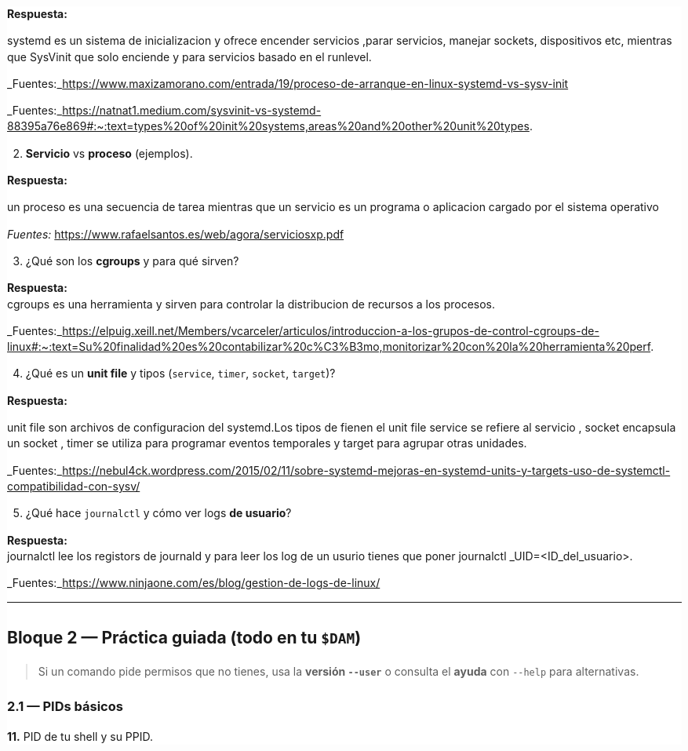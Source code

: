 **Respuesta:**  

systemd es un sistema de inicializacion y ofrece encender servicios ,parar servicios, manejar sockets, dispositivos etc, mientras que SysVinit que solo enciende y para servicios basado en el runlevel.

_Fuentes:_https://www.maxizamorano.com/entrada/19/proceso-de-arranque-en-linux-systemd-vs-sysv-init 

_Fuentes:_https://natnat1.medium.com/sysvinit-vs-systemd-88395a76e869#:~:text=types%20of%20init%20systems,areas%20and%20other%20unit%20types.

2) **Servicio** vs **proceso** (ejemplos).  

**Respuesta:**  

un proceso es una secuencia de tarea mientras que un servicio es un programa o aplicacion cargado por el sistema operativo

_Fuentes:_ https://www.rafaelsantos.es/web/agora/serviciosxp.pdf

3) ¿Qué son los **cgroups** y para qué sirven?  

**Respuesta:**  
cgroups es una herramienta y sirven para controlar la distribucion de recursos a los procesos.

_Fuentes:_https://elpuig.xeill.net/Members/vcarceler/articulos/introduccion-a-los-grupos-de-control-cgroups-de-linux#:~:text=Su%20finalidad%20es%20contabilizar%20c%C3%B3mo,monitorizar%20con%20la%20herramienta%20perf.

4) ¿Qué es un **unit file** y tipos (`service`, `timer`, `socket`, `target`)?  

**Respuesta:**  

unit file son archivos de configuracion del systemd.Los tipos de fienen el unit file service se refiere al servicio , socket encapsula un socket , timer se utiliza para programar eventos temporales y target para agrupar otras unidades.

_Fuentes:_https://nebul4ck.wordpress.com/2015/02/11/sobre-systemd-mejoras-en-systemd-units-y-targets-uso-de-systemctl-compatibilidad-con-sysv/


5) ¿Qué hace `journalctl` y cómo ver logs **de usuario**?  

**Respuesta:**  
journalctl lee los registors de journald y para leer los log de un usurio tienes que poner journalctl _UID=<ID_del_usuario>.


_Fuentes:_https://www.ninjaone.com/es/blog/gestion-de-logs-de-linux/

---

## Bloque 2 — Práctica guiada (todo en tu `$DAM`)

> Si un comando pide permisos que no tienes, usa la **versión `--user`** o consulta el **ayuda** con `--help` para alternativas.

### 2.1 — PIDs básicos

**11.** PID de tu shell y su PPID.
